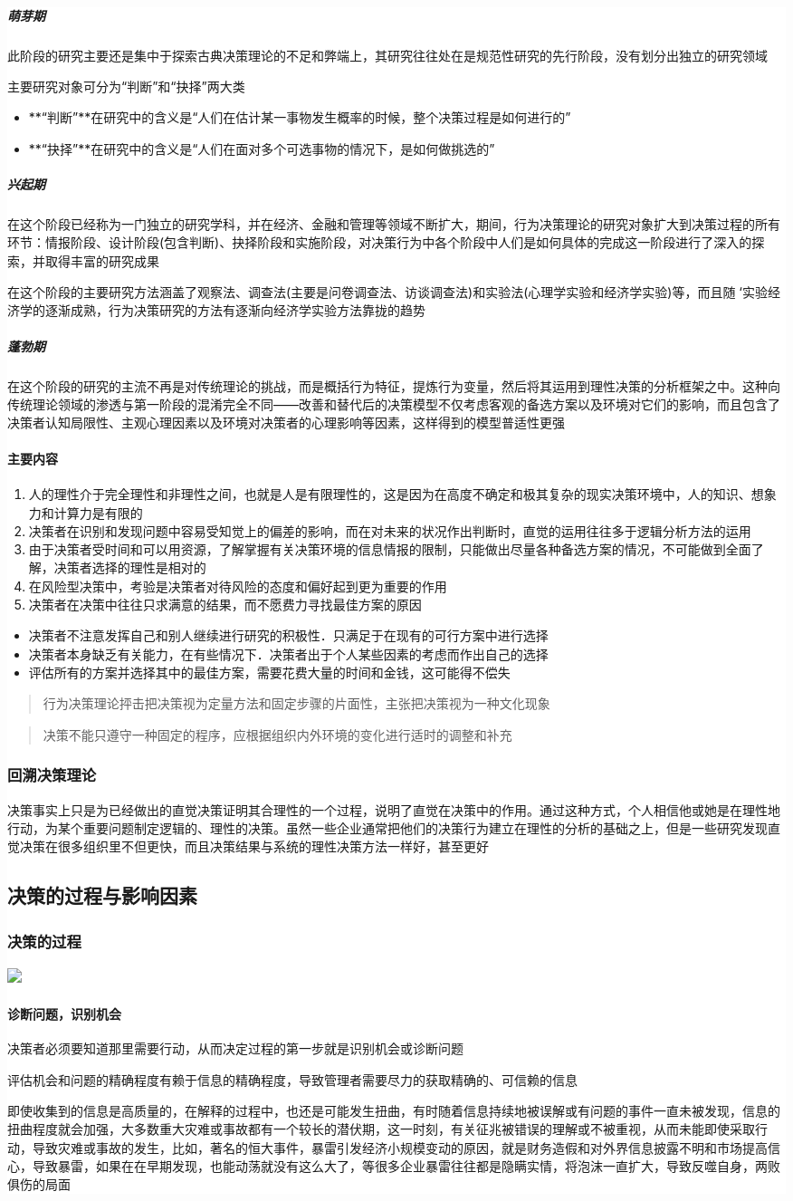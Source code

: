 ##### 萌芽期

此阶段的研究主要还是集中于探索古典决策理论的不足和弊端上，其研究往往处在是规范性研究的先行阶段，没有划分出独立的研究领域

主要研究对象可分为“判断”和“抉择”两大类

- **“判断”**在研究中的含义是“人们在估计某一事物发生概率的时候，整个决策过程是如何进行的”

- **“抉择”**在研究中的含义是“人们在面对多个可选事物的情况下，是如何做挑选的”

##### 兴起期

在这个阶段已经称为一门独立的研究学科，并在经济、金融和管理等领域不断扩大，期间，行为决策理论的研究对象扩大到决策过程的所有环节：情报阶段、设计阶段(包含判断)、抉择阶段和实施阶段，对决策行为中各个阶段中人们是如何具体的完成这一阶段进行了深入的探索，并取得丰富的研究成果

在这个阶段的主要研究方法涵盖了观察法、调查法(主要是问卷调查法、访谈调查法)和实验法(心理学实验和经济学实验)等，而且随 ‘实验经济学的逐渐成熟，行为决策研究的方法有逐渐向经济学实验方法靠拢的趋势

##### 蓬勃期

在这个阶段的研究的主流不再是对传统理论的挑战，而是概括行为特征，提炼行为变量，然后将其运用到理性决策的分析框架之中。这种向传统理论领域的渗透与第一阶段的混淆完全不同——改善和替代后的决策模型不仅考虑客观的备选方案以及环境对它们的影响，而且包含了决策者认知局限性、主观心理因素以及环境对决策者的心理影响等因素，这样得到的模型普适性更强

#### 主要内容

1. 人的理性介于完全理性和非理性之间，也就是人是有限理性的，这是因为在高度不确定和极其复杂的现实决策环境中，人的知识、想象力和计算力是有限的
2. 决策者在识别和发现问题中容易受知觉上的偏差的影响，而在对未来的状况作出判断时，直觉的运用往往多于逻辑分析方法的运用
3. 由于决策者受时间和可以用资源，了解掌握有关决策环境的信息情报的限制，只能做出尽量各种备选方案的情况，不可能做到全面了解，决策者选择的理性是相对的
4. 在风险型决策中，考验是决策者对待风险的态度和偏好起到更为重要的作用
5. 决策者在决策中往往只求满意的结果，而不愿费力寻找最佳方案的原因

- 决策者不注意发挥自己和别人继续进行研究的积极性．只满足于在现有的可行方案中进行选择
- 决策者本身缺乏有关能力，在有些情况下．决策者出于个人某些因素的考虑而作出自己的选择
- 评估所有的方案并选择其中的最佳方案，需要花费大量的时间和金钱，这可能得不偿失

> 行为决策理论抨击把决策视为定量方法和固定步骤的片面性，主张把决策视为一种文化现象

> 决策不能只遵守一种固定的程序，应根据组织内外环境的变化进行适时的调整和补充

### 回溯决策理论

决策事实上只是为已经做出的直觉决策证明其合理性的一个过程，说明了直觉在决策中的作用。通过这种方式，个人相信他或她是在理性地行动，为某个重要问题制定逻辑的、理性的决策。虽然一些企业通常把他们的决策行为建立在理性的分析的基础之上，但是一些研究发现直觉决策在很多组织里不但更快，而且决策结果与系统的理性决策方法一样好，甚至更好

## 决策的过程与影响因素

### 决策的过程



![](https://cdn1.tianli0.top/gh/2841220231/image-my-web@master/博客-文章/Snipaste_2022-03-20_12-15-06.2ycouyxwcio0.webp)

#### 诊断问题，识别机会

决策者必须要知道那里需要行动，从而决定过程的第一步就是识别机会或诊断问题

评估机会和问题的精确程度有赖于信息的精确程度，导致管理者需要尽力的获取精确的、可信赖的信息

即使收集到的信息是高质量的，在解释的过程中，也还是可能发生扭曲，有时随着信息持续地被误解或有问题的事件一直未被发现，信息的扭曲程度就会加强，大多数重大灾难或事故都有一个较长的潜伏期，这一时刻，有关征兆被错误的理解或不被重视，从而未能即使采取行动，导致灾难或事故的发生，比如，著名的恒大事件，暴雷引发经济小规模变动的原因，就是财务造假和对外界信息披露不明和市场提高信心，导致暴雷，如果在在早期发现，也能动荡就没有这么大了，等很多企业暴雷往往都是隐瞒实情，将泡沫一直扩大，导致反噬自身，两败俱伤的局面
